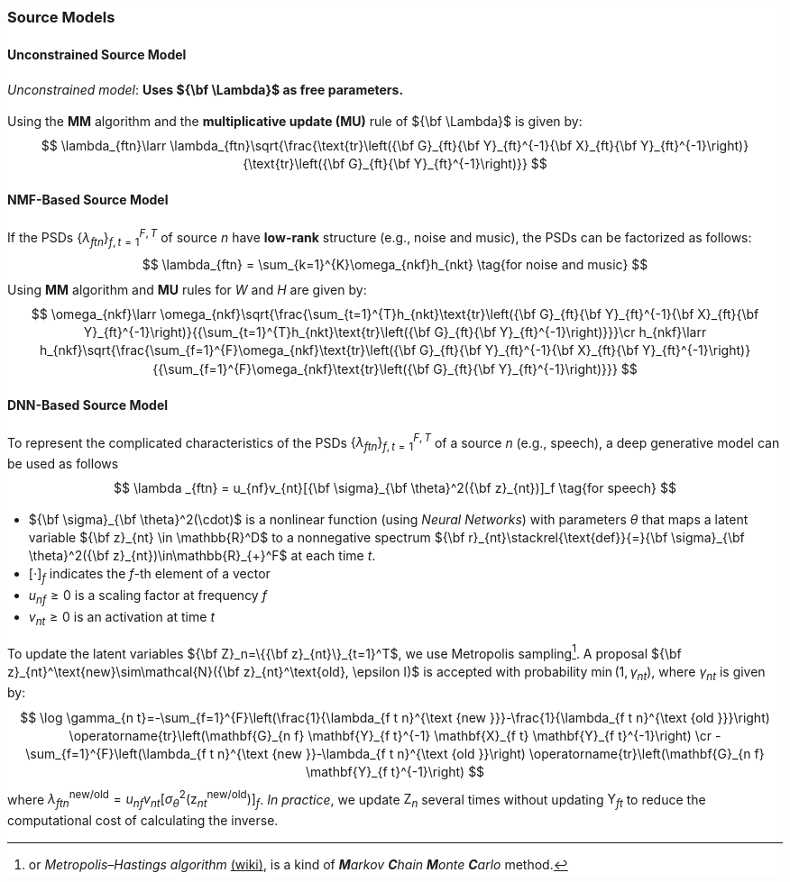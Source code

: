 ### Source Models

#### Unconstrained Source Model

*Unconstrained model*: **Uses ${\bf \Lambda}$ as free parameters.**

Using the **MM** algorithm and the **multiplicative update (MU)** rule of ${\bf \Lambda}$ is given by:
$$
\lambda_{ftn}\larr \lambda_{ftn}\sqrt{\frac{\text{tr}\left({\bf G}_{ft}{\bf Y}_{ft}^{-1}{\bf X}_{ft}{\bf Y}_{ft}^{-1}\right)}{\text{tr}\left({\bf G}_{ft}{\bf Y}_{ft}^{-1}\right)}}
$$

#### NMF-Based Source Model

If the PSDs $\{\lambda_{ftn}\}_{f,t=1}^{F,T}$ of source $n$ have **low-rank** structure (e.g., noise and music), the PSDs can be factorized as follows:
$$
\lambda_{ftn} = \sum_{k=1}^{K}\omega_{nkf}h_{nkt} \tag{for noise and music}
$$
Using **MM** algorithm and **MU** rules for $W$ and $H$ are given by:
$$
\omega_{nkf}\larr \omega_{nkf}\sqrt{\frac{\sum_{t=1}^{T}h_{nkt}\text{tr}\left({\bf G}_{ft}{\bf Y}_{ft}^{-1}{\bf X}_{ft}{\bf Y}_{ft}^{-1}\right)}{{\sum_{t=1}^{T}h_{nkt}\text{tr}\left({\bf G}_{ft}{\bf Y}_{ft}^{-1}\right)}}}\cr
h_{nkf}\larr h_{nkf}\sqrt{\frac{\sum_{f=1}^{F}\omega_{nkf}\text{tr}\left({\bf G}_{ft}{\bf Y}_{ft}^{-1}{\bf X}_{ft}{\bf Y}_{ft}^{-1}\right)}{{\sum_{f=1}^{F}\omega_{nkf}\text{tr}\left({\bf G}_{ft}{\bf Y}_{ft}^{-1}\right)}}}
$$

#### DNN-Based Source Model

To represent the complicated characteristics of the PSDs $\{\lambda_{ftn}\}_{f,t=1}^{F,T}$ of a source $n$ (e.g., speech), a deep generative model can be used as follows
$$
\lambda _{ftn} = u_{nf}v_{nt}[{\bf \sigma}_{\bf \theta}^2({\bf z}_{nt})]_f \tag{for speech}
$$

- ${\bf \sigma}_{\bf \theta}^2(\cdot)$ is a nonlinear function (using *Neural Networks*) with parameters $\theta$ that maps a latent variable ${\bf z}_{nt} \in \mathbb{R}^D$ to a nonnegative spectrum ${\bf r}_{nt}\stackrel{\text{def}}{=}{\bf \sigma}_{\bf \theta}^2({\bf z}_{nt})\in\mathbb{R}_{+}^F$ at each time $t$. 
- $[\cdot]_f$ indicates the $f$-th element of a vector
- $u_{nf}\ge 0$ is a scaling factor at frequency $f$
- $v_{nt} \ge 0$ is an activation at time $t$

To update the latent variables ${\bf Z}_n=\{{\bf z}_{nt}\}_{t=1}^T$, we use Metropolis sampling[^MetropolisSampling]. A proposal ${\bf z}_{nt}^\text{new}\sim\mathcal{N}({\bf z}_{nt}^\text{old}, \epsilon I)$ is accepted with probability $\min (1, \gamma_{nt})$, where $\gamma_{nt}$ is given by:
$$
\log \gamma_{n t}=-\sum_{f=1}^{F}\left(\frac{1}{\lambda_{f t n}^{\text {new }}}-\frac{1}{\lambda_{f t n}^{\text {old }}}\right) \operatorname{tr}\left(\mathbf{G}_{n f} \mathbf{Y}_{f t}^{-1} \mathbf{X}_{f t} \mathbf{Y}_{f t}^{-1}\right) \cr -\sum_{f=1}^{F}\left(\lambda_{f t n}^{\text {new }}-\lambda_{f t n}^{\text {old }}\right) \operatorname{tr}\left(\mathbf{G}_{n f} \mathbf{Y}_{f t}^{-1}\right)
$$
where $\lambda_{ftn}^\text{new/old}=u_{nf}v_{nt}[\sigma_{\theta}^{2}(\mathrm{z}_{nt}^\text{new/old})]_{f}$. *In practice*, we update $\mathrm{Z}_n$ several times without updating $\mathrm{Y}_{ft}$ to reduce the computational cost of calculating the inverse.


[^MetropolisSampling]: or *Metropolis–Hastings algorithm* [(wiki)](https://en.wikipedia.org/wiki/Metropolis%E2%80%93Hastings_algorithm), is a kind of _**M**arkov **C**hain **M**onte **C**arlo_ method.
[^FCA]: N. Q. K. Duong et al., "Under-determined reverberant audio source separation using a full-rank spatial covariance model", *IEEE TASLP*, vol. 18, no. 7, pp. 1830-1840, 2010.
[^MM-FCA]: N. Ito and T. Nakatani, "Multiplicative updates and joint diagonalization based acceleration for under-determined BSS using a full-rank spatial covariance model", *GlobalSIP*, pp. 231-235, 2018.
[^MNMF]: H. Sawada et al., "Multichannel extensions of non-negative matrix factorization with complex-valued data", *IEEE TASLP*, vol. 21, no. 5, pp. 971-982, 2013.
[^MNMF-DP]: K. Sekiguchi et al., "Bayesian multichannel speech enhancement with a deep speech prior", *APSIPA*, pp. 1233-1239, 2018.